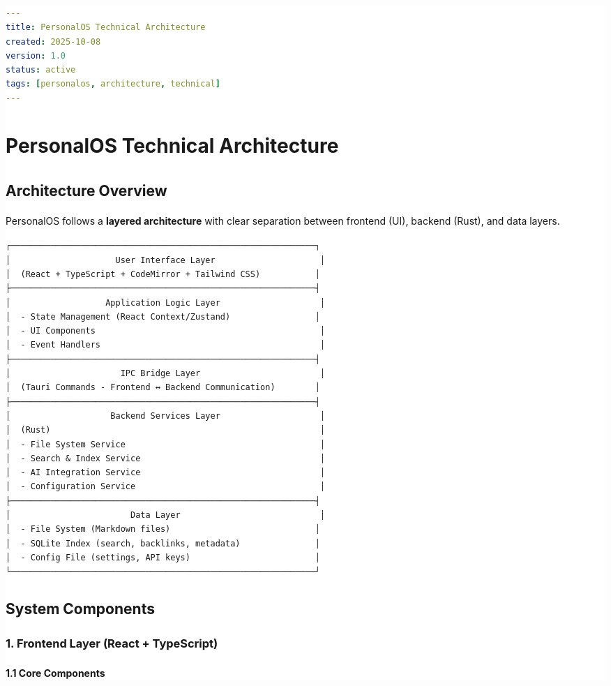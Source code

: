 ```yaml
---
title: PersonalOS Technical Architecture
created: 2025-10-08
version: 1.0
status: active
tags: [personalos, architecture, technical]
---
```


# PersonalOS Technical Architecture

## Architecture Overview

PersonalOS follows a **layered architecture** with clear separation between frontend (UI), backend (Rust), and data layers.

```
┌─────────────────────────────────────────────────────────────┐
│                     User Interface Layer                     │
│  (React + TypeScript + CodeMirror + Tailwind CSS)           │
├─────────────────────────────────────────────────────────────┤
│                   Application Logic Layer                    │
│  - State Management (React Context/Zustand)                 │
│  - UI Components                                             │
│  - Event Handlers                                            │
├─────────────────────────────────────────────────────────────┤
│                      IPC Bridge Layer                        │
│  (Tauri Commands - Frontend ↔ Backend Communication)        │
├─────────────────────────────────────────────────────────────┤
│                    Backend Services Layer                    │
│  (Rust)                                                      │
│  - File System Service                                       │
│  - Search & Index Service                                    │
│  - AI Integration Service                                    │
│  - Configuration Service                                     │
├─────────────────────────────────────────────────────────────┤
│                        Data Layer                            │
│  - File System (Markdown files)                             │
│  - SQLite Index (search, backlinks, metadata)               │
│  - Config File (settings, API keys)                         │
└─────────────────────────────────────────────────────────────┘
```

## System Components

### 1. Frontend Layer (React + TypeScript)

#### 1.1 Core Components
